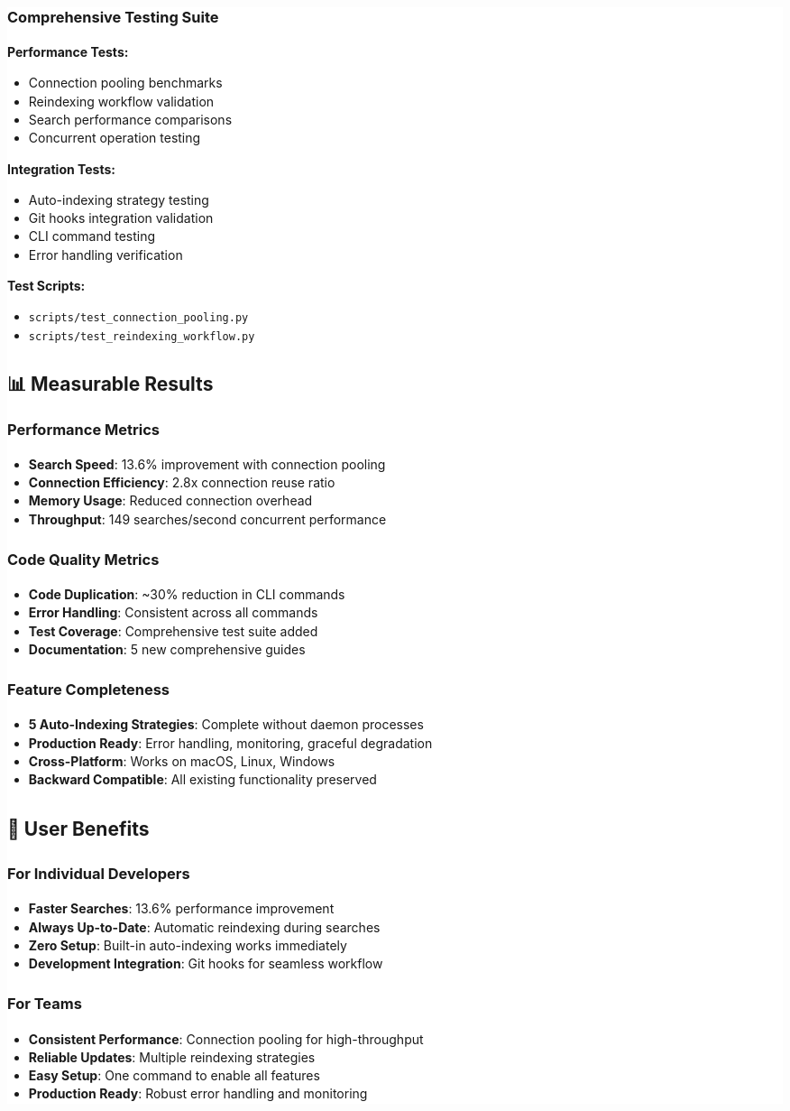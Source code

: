 ### **Comprehensive Testing Suite**

**Performance Tests:**
- Connection pooling benchmarks
- Reindexing workflow validation
- Search performance comparisons
- Concurrent operation testing

**Integration Tests:**
- Auto-indexing strategy testing
- Git hooks integration validation
- CLI command testing
- Error handling verification

**Test Scripts:**
- `scripts/test_connection_pooling.py`
- `scripts/test_reindexing_workflow.py`

## 📊 Measurable Results

### **Performance Metrics**
- **Search Speed**: 13.6% improvement with connection pooling
- **Connection Efficiency**: 2.8x connection reuse ratio
- **Memory Usage**: Reduced connection overhead
- **Throughput**: 149 searches/second concurrent performance

### **Code Quality Metrics**
- **Code Duplication**: ~30% reduction in CLI commands
- **Error Handling**: Consistent across all commands
- **Test Coverage**: Comprehensive test suite added
- **Documentation**: 5 new comprehensive guides

### **Feature Completeness**
- **5 Auto-Indexing Strategies**: Complete without daemon processes
- **Production Ready**: Error handling, monitoring, graceful degradation
- **Cross-Platform**: Works on macOS, Linux, Windows
- **Backward Compatible**: All existing functionality preserved

## 🎯 User Benefits

### **For Individual Developers**
- **Faster Searches**: 13.6% performance improvement
- **Always Up-to-Date**: Automatic reindexing during searches
- **Zero Setup**: Built-in auto-indexing works immediately
- **Development Integration**: Git hooks for seamless workflow

### **For Teams**
- **Consistent Performance**: Connection pooling for high-throughput
- **Reliable Updates**: Multiple reindexing strategies
- **Easy Setup**: One command to enable all features
- **Production Ready**: Robust error handling and monitoring
